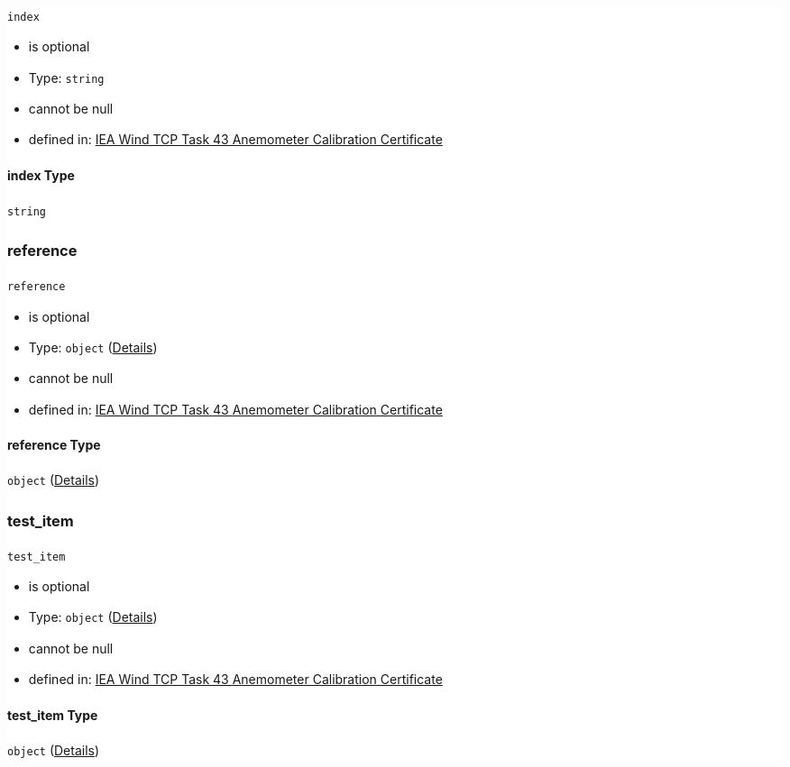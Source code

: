 

`index`

*   is optional

*   Type: `string`

*   cannot be null

*   defined in: [IEA Wind TCP Task 43 Anemometer Calibration Certificate](iea43\_anemometer_calibration-definitions-column_iec61400-12-12017\_annexf-properties-index.md "https://raw.githubusercontent.com/IEA-Task-43/digital_wra_data_standard/calibration_schema/digital_calibration_certificate/schema/iea43\_anemometer_calibration.schema.json#/definitions/column_IEC61400-12-1:2017\_AnnexF/properties/index")

#### index Type

`string`

### reference



`reference`

*   is optional

*   Type: `object` ([Details](iea43\_anemometer_calibration-definitions-quantity.md))

*   cannot be null

*   defined in: [IEA Wind TCP Task 43 Anemometer Calibration Certificate](iea43\_anemometer_calibration-definitions-quantity.md "https://raw.githubusercontent.com/IEA-Task-43/digital_wra_data_standard/calibration_schema/digital_calibration_certificate/schema/iea43\_anemometer_calibration.schema.json#/definitions/column_IEC61400-12-1:2017\_AnnexF/properties/reference")

#### reference Type

`object` ([Details](iea43\_anemometer_calibration-definitions-quantity.md))

### test_item



`test_item`

*   is optional

*   Type: `object` ([Details](iea43\_anemometer_calibration-definitions-quantity.md))

*   cannot be null

*   defined in: [IEA Wind TCP Task 43 Anemometer Calibration Certificate](iea43\_anemometer_calibration-definitions-quantity.md "https://raw.githubusercontent.com/IEA-Task-43/digital_wra_data_standard/calibration_schema/digital_calibration_certificate/schema/iea43\_anemometer_calibration.schema.json#/definitions/column_IEC61400-12-1:2017\_AnnexF/properties/test_item")

#### test_item Type

`object` ([Details](iea43\_anemometer_calibration-definitions-quantity.md))

